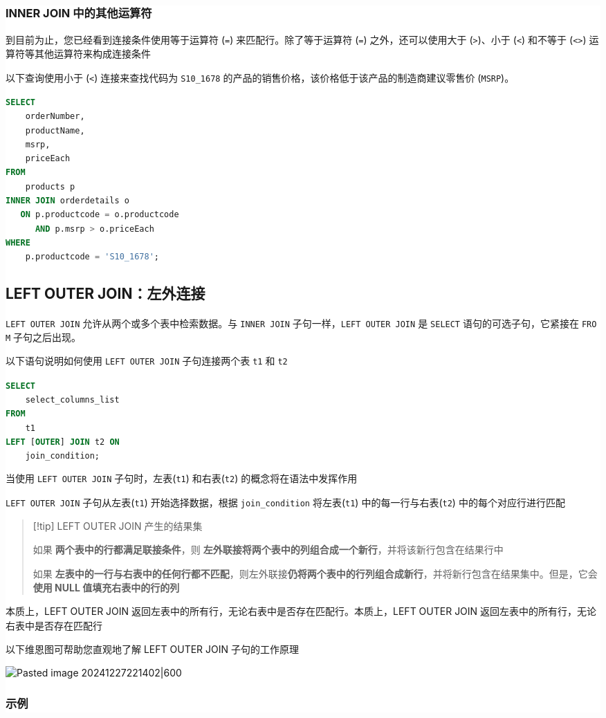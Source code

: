 ### INNER JOIN 中的其他运算符

到目前为止，您已经看到连接条件使用等于运算符 (`=`) 来匹配行。除了等于运算符 (`=`) 之外，还可以使用大于 (`>`)、小于 (`<`) 和不等于 (`<>`) 运算符等其他运算符来构成连接条件

以下查询使用小于 (`<`) 连接来查找代码为 `S10_1678` 的产品的销售价格，该价格低于该产品的制造商建议零售价 (`MSRP`)。

```sql
SELECT 
    orderNumber, 
    productName, 
    msrp, 
    priceEach
FROM
    products p
INNER JOIN orderdetails o 
   ON p.productcode = o.productcode
      AND p.msrp > o.priceEach
WHERE
    p.productcode = 'S10_1678';
```

## LEFT OUTER JOIN：左外连接

`LEFT OUTER JOIN` 允许从两个或多个表中检索数据。与 `INNER JOIN` 子句一样，`LEFT OUTER JOIN` 是 `SELECT` 语句的可选子句，它紧接在 `FROM` 子句之后出现。

以下语句说明如何使用 `LEFT OUTER JOIN` 子句连接两个表 `t1` 和 `t2`

```sql
SELECT 
    select_columns_list
FROM
    t1
LEFT [OUTER] JOIN t2 ON 
    join_condition;
```

当使用 `LEFT OUTER JOIN` 子句时，左表(`t1`) 和右表(`t2`) 的概念将在语法中发挥作用

`LEFT OUTER JOIN` 子句从左表(`t1`) 开始选择数据，根据 `join_condition` 将左表(`t1`) 中的每一行与右表(`t2`) 中的每个对应行进行匹配

> [!tip] LEFT OUTER JOIN 产生的结果集
> 
> 如果 **两个表中的行都满足联接条件**，则 **左外联接将两个表中的列组合成一个新行**，并将该新行包含在结果行中
> 
> 如果 **左表中的一行与右表中的任何行都不匹配**，则左外联接**仍将两个表中的行列组合成新行**，并将新行包含在结果集中。但是，它会 **使用 NULL 值填充右表中的行的列**
> 

本质上，LEFT OUTER JOIN 返回左表中的所有行，无论右表中是否存在匹配行。本质上，LEFT OUTER JOIN 返回左表中的所有行，无论右表中是否存在匹配行

以下维恩图可帮助您直观地了解 LEFT OUTER JOIN 子句的工作原理

![Pasted image 20241227221402|600](http://cdn.jsdelivr.net/gh/duyupeng36/images@master/obsidian/1755785095014-754f7318323243a4bb63c4c2b1e0fe6b.png)

### 示例
